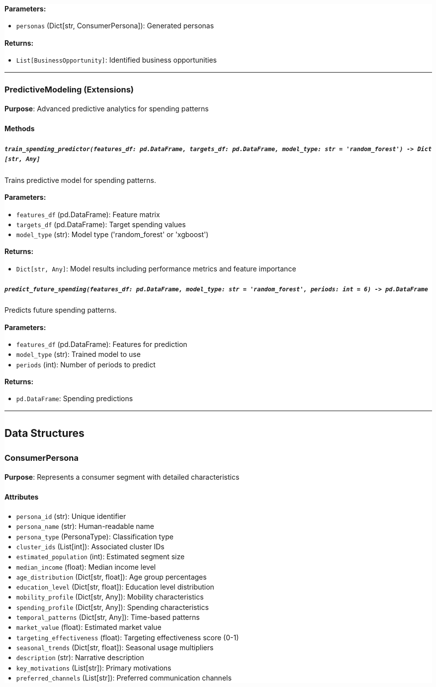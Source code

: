 **Parameters:**
- `personas` (Dict[str, ConsumerPersona]): Generated personas

**Returns:**
- `List[BusinessOpportunity]`: Identified business opportunities

---

### PredictiveModeling (Extensions)

**Purpose**: Advanced predictive analytics for spending patterns

#### Methods

##### `train_spending_predictor(features_df: pd.DataFrame, targets_df: pd.DataFrame, model_type: str = 'random_forest') -> Dict[str, Any]`
Trains predictive model for spending patterns.

**Parameters:**
- `features_df` (pd.DataFrame): Feature matrix
- `targets_df` (pd.DataFrame): Target spending values
- `model_type` (str): Model type ('random_forest' or 'xgboost')

**Returns:**
- `Dict[str, Any]`: Model results including performance metrics and feature importance

##### `predict_future_spending(features_df: pd.DataFrame, model_type: str = 'random_forest', periods: int = 6) -> pd.DataFrame`
Predicts future spending patterns.

**Parameters:**
- `features_df` (pd.DataFrame): Features for prediction
- `model_type` (str): Trained model to use
- `periods` (int): Number of periods to predict

**Returns:**
- `pd.DataFrame`: Spending predictions

---

## Data Structures

### ConsumerPersona

**Purpose**: Represents a consumer segment with detailed characteristics

#### Attributes

- `persona_id` (str): Unique identifier
- `persona_name` (str): Human-readable name
- `persona_type` (PersonaType): Classification type
- `cluster_ids` (List[int]): Associated cluster IDs
- `estimated_population` (int): Estimated segment size
- `median_income` (float): Median income level
- `age_distribution` (Dict[str, float]): Age group percentages
- `education_level` (Dict[str, float]): Education level distribution
- `mobility_profile` (Dict[str, Any]): Mobility characteristics
- `spending_profile` (Dict[str, Any]): Spending characteristics
- `temporal_patterns` (Dict[str, Any]): Time-based patterns
- `market_value` (float): Estimated market value
- `targeting_effectiveness` (float): Targeting effectiveness score (0-1)
- `seasonal_trends` (Dict[str, float]): Seasonal usage multipliers
- `description` (str): Narrative description
- `key_motivations` (List[str]): Primary motivations
- `preferred_channels` (List[str]): Preferred communication channels